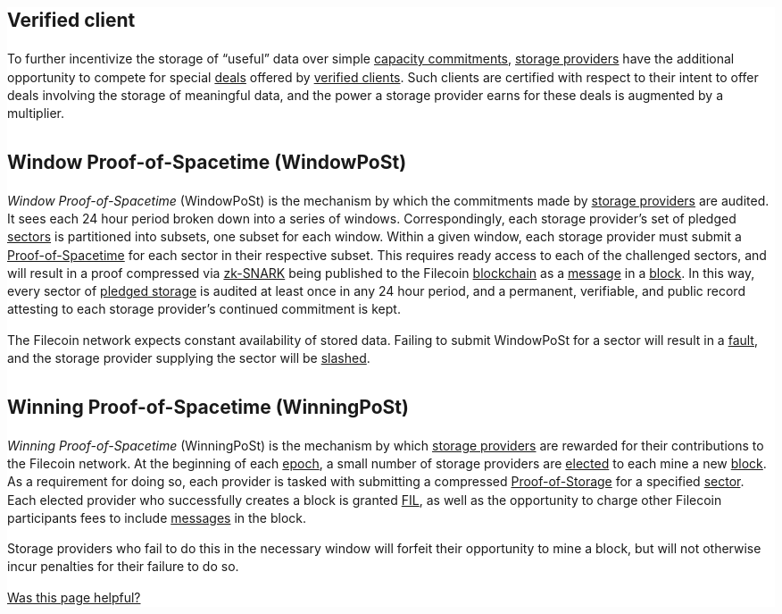 ## Verified client

To further incentivize the storage of “useful” data over simple [capacity commitments](https://docs.filecoin.io/reference/general/glossary/#capacity-commitment), [storage providers](https://docs.filecoin.io/reference/general/glossary/#storage-provider) have the additional opportunity to compete for special [deals](https://docs.filecoin.io/reference/general/glossary/#deal) offered by [verified clients](https://docs.filecoin.io/reference/general/glossary/#verified-client). Such clients are certified with respect to their intent to offer deals involving the storage of meaningful data, and the power a storage provider earns for these deals is augmented by a multiplier.

## Window Proof-of-Spacetime (WindowPoSt)

_Window Proof-of-Spacetime_ (WindowPoSt) is the mechanism by which the commitments made by [storage providers](https://docs.filecoin.io/reference/general/glossary/#storage-provider) are audited. It sees each 24 hour period broken down into a series of windows. Correspondingly, each storage provider’s set of pledged [sectors](https://docs.filecoin.io/reference/general/glossary/#sector) is partitioned into subsets, one subset for each window. Within a given window, each storage provider must submit a [Proof-of-Spacetime](https://docs.filecoin.io/reference/general/glossary/#proof-of-spacetime-post) for each sector in their respective subset. This requires ready access to each of the challenged sectors, and will result in a proof compressed via [zk-SNARK](https://docs.filecoin.io/reference/general/glossary/#zero-knowledge-succinct-non-interactive-argument-of-knowledge-zk-snark) being published to the Filecoin [blockchain](https://docs.filecoin.io/reference/general/glossary/#blockchain) as a [message](https://docs.filecoin.io/reference/general/glossary/#message) in a [block](https://docs.filecoin.io/reference/general/glossary/#block). In this way, every sector of [pledged storage](https://docs.filecoin.io/reference/general/glossary/#pledged-storage) is audited at least once in any 24 hour period, and a permanent, verifiable, and public record attesting to each storage provider’s continued commitment is kept.

The Filecoin network expects constant availability of stored data. Failing to submit WindowPoSt for a sector will result in a [fault](https://docs.filecoin.io/reference/general/glossary/#fault), and the storage provider supplying the sector will be [slashed](https://docs.filecoin.io/reference/general/glossary/#slash).

## Winning Proof-of-Spacetime (WinningPoSt)

_Winning Proof-of-Spacetime_ (WinningPoSt) is the mechanism by which [storage providers](https://docs.filecoin.io/reference/general/glossary/#storage-provider) are rewarded for their contributions to the Filecoin network. At the beginning of each [epoch](https://docs.filecoin.io/reference/general/glossary/#epoch), a small number of storage providers are [elected](https://docs.filecoin.io/reference/general/glossary/#election) to each mine a new [block](https://docs.filecoin.io/reference/general/glossary/#block). As a requirement for doing so, each provider is tasked with submitting a compressed [Proof-of-Storage](https://docs.filecoin.io/reference/general/glossary/#proof-of-storage) for a specified [sector](https://docs.filecoin.io/reference/general/glossary/#sector). Each elected provider who successfully creates a block is granted [FIL](https://docs.filecoin.io/reference/general/glossary/#fil), as well as the opportunity to charge other Filecoin participants fees to include [messages](https://docs.filecoin.io/reference/general/glossary/#message) in the block.

Storage providers who fail to do this in the necessary window will forfeit their opportunity to mine a block, but will not otherwise incur penalties for their failure to do so.

[Was this page helpful?](https://airtable.com/apppq4inOe4gmSSlk/pagoZHC2i1iqgphgl/form?prefill_Page+URL=https://docs.filecoin.io/reference/general/glossary)
